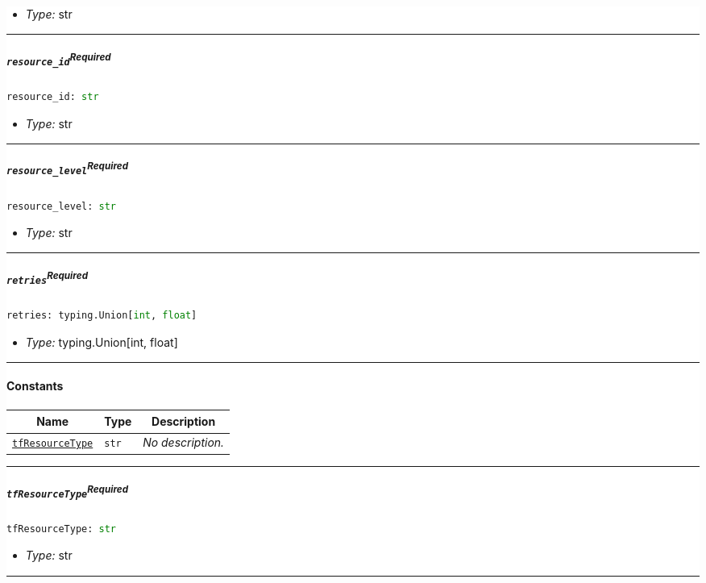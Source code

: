 - *Type:* str

---

##### `resource_id`<sup>Required</sup> <a name="resource_id" id="rhizo-co-terraform-provider-lacework.integrationGcpCfg.IntegrationGcpCfg.property.resourceId"></a>

```python
resource_id: str
```

- *Type:* str

---

##### `resource_level`<sup>Required</sup> <a name="resource_level" id="rhizo-co-terraform-provider-lacework.integrationGcpCfg.IntegrationGcpCfg.property.resourceLevel"></a>

```python
resource_level: str
```

- *Type:* str

---

##### `retries`<sup>Required</sup> <a name="retries" id="rhizo-co-terraform-provider-lacework.integrationGcpCfg.IntegrationGcpCfg.property.retries"></a>

```python
retries: typing.Union[int, float]
```

- *Type:* typing.Union[int, float]

---

#### Constants <a name="Constants" id="Constants"></a>

| **Name** | **Type** | **Description** |
| --- | --- | --- |
| <code><a href="#rhizo-co-terraform-provider-lacework.integrationGcpCfg.IntegrationGcpCfg.property.tfResourceType">tfResourceType</a></code> | <code>str</code> | *No description.* |

---

##### `tfResourceType`<sup>Required</sup> <a name="tfResourceType" id="rhizo-co-terraform-provider-lacework.integrationGcpCfg.IntegrationGcpCfg.property.tfResourceType"></a>

```python
tfResourceType: str
```

- *Type:* str

---